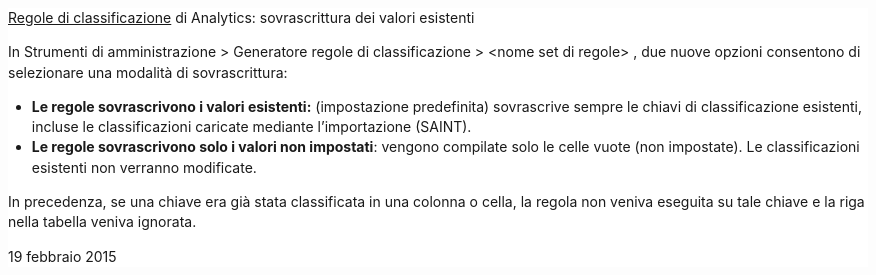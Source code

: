    <td colname="col1"> <p><a href="https://marketing.adobe.com/resources/help/en_US/reference/classification_rule_set.html" format="https" scope="external">Regole di classificazione</a> di Analytics: sovrascrittura dei valori esistenti </p> </td> 
   <td colname="col2"> <p>In <span class="uicontrol"> Strumenti di amministrazione </span> &gt; <span class="uicontrol"> Generatore regole di classificazione </span> &gt; <span class="term"> &lt;nome set di regole&gt; </span>, due nuove opzioni consentono di selezionare una modalità di sovrascrittura: </p> 
    <ul id="ul_0CF49177F4C84540B43A778EC7317FB0"> 
     <li id="li_01B970B834C548628C720E4CD79CEFD4"> <b>Le regole sovrascrivono i valori esistenti:</b> (impostazione predefinita) sovrascrive sempre le chiavi di classificazione esistenti, incluse le classificazioni caricate mediante l’importazione (SAINT). </li> 
     <li id="li_CA05A9D2C63A42DFA04FD0C66AFA38F4"> <b>Le regole sovrascrivono solo i valori non impostati</b>: vengono compilate solo le celle vuote (non impostate). Le classificazioni esistenti non verranno modificate. </li> 
    </ul> <p>In precedenza, se una chiave era già stata classificata in una colonna o cella, la regola non veniva eseguita su tale chiave e la riga nella tabella veniva ignorata. </p> </td> 
   <td colname="col3"> <p>19 febbraio 2015 </p> </td> 
  </tr> 
 </tbody> 
</table>

